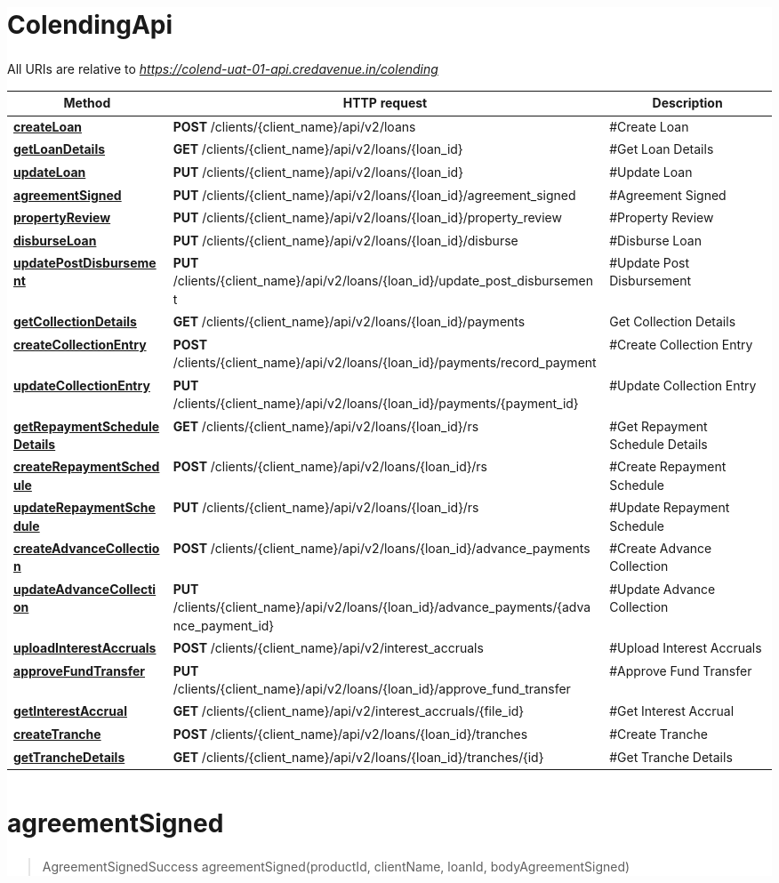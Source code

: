 # ColendingApi

All URIs are relative to *https://colend-uat-01-api.credavenue.in/colending*

Method | HTTP request | Description
------------- | ------------- | -------------
[**createLoan**](ApiApi.md#createLoan) | **POST** /clients/{client_name}/api/v2/loans | #Create Loan
[**getLoanDetails**](ApiApi.md#getLoanDetails) | **GET** /clients/{client_name}/api/v2/loans/{loan_id} | #Get Loan Details
[**updateLoan**](ApiApi.md#updateLoan) | **PUT** /clients/{client_name}/api/v2/loans/{loan_id} | #Update Loan
[**agreementSigned**](ApiApi.md#agreementSigned) | **PUT** /clients/{client_name}/api/v2/loans/{loan_id}/agreement_signed | #Agreement Signed
[**propertyReview**](ApiApi.md#propertyReview) | **PUT** /clients/{client_name}/api/v2/loans/{loan_id}/property_review | #Property Review
[**disburseLoan**](ApiApi.md#disburseLoan) | **PUT** /clients/{client_name}/api/v2/loans/{loan_id}/disburse | #Disburse Loan
[**updatePostDisbursement**](ApiApi.md#updatePostDisbursement) | **PUT** /clients/{client_name}/api/v2/loans/{loan_id}/update_post_disbursement | #Update Post Disbursement
[**getCollectionDetails**](ApiApi.md#getCollectionDetails) | **GET** /clients/{client_name}/api/v2/loans/{loan_id}/payments | Get Collection Details
[**createCollectionEntry**](ApiApi.md#createCollectionEntry) | **POST** /clients/{client_name}/api/v2/loans/{loan_id}/payments/record_payment | #Create Collection Entry
[**updateCollectionEntry**](ApiApi.md#updateCollectionEntry) | **PUT** /clients/{client_name}/api/v2/loans/{loan_id}/payments/{payment_id} | #Update Collection Entry
[**getRepaymentScheduleDetails**](ApiApi.md#getRepaymentScheduleDetails) | **GET** /clients/{client_name}/api/v2/loans/{loan_id}/rs | #Get Repayment Schedule Details
[**createRepaymentSchedule**](ApiApi.md#createRepaymentSchedule) | **POST** /clients/{client_name}/api/v2/loans/{loan_id}/rs | #Create Repayment Schedule
[**updateRepaymentSchedule**](ApiApi.md#updateRepaymentSchedule) | **PUT** /clients/{client_name}/api/v2/loans/{loan_id}/rs | #Update Repayment Schedule
[**createAdvanceCollection**](ApiApi.md#createAdvanceCollection) | **POST** /clients/{client_name}/api/v2/loans/{loan_id}/advance_payments | #Create Advance Collection
[**updateAdvanceCollection**](ApiApi.md#updateAdvanceCollection) | **PUT** /clients/{client_name}/api/v2/loans/{loan_id}/advance_payments/{advance_payment_id} | #Update Advance Collection
[**uploadInterestAccruals**](ApiApi.md#uploadInterestAccruals) | **POST** /clients/{client_name}/api/v2/interest_accruals | #Upload Interest Accruals
[**approveFundTransfer**](ApiApi.md#approveFundTransfer) | **PUT** /clients/{client_name}/api/v2/loans/{loan_id}/approve_fund_transfer | #Approve Fund Transfer
[**getInterestAccrual**](ApiApi.md#getInterestAccrual) | **GET** /clients/{client_name}/api/v2/interest_accruals/{file_id} | #Get Interest Accrual
[**createTranche**](ApiApi.md#createTranche) | **POST** /clients/{client_name}/api/v2/loans/{loan_id}/tranches | #Create Tranche
[**getTrancheDetails**](ApiApi.md#getTrancheDetails) | **GET** /clients/{client_name}/api/v2/loans/{loan_id}/tranches/{id} | #Get Tranche Details

<a name="agreementSigned"></a>
# **agreementSigned**
> AgreementSignedSuccess agreementSigned(productId, clientName, loanId, bodyAgreementSigned)
